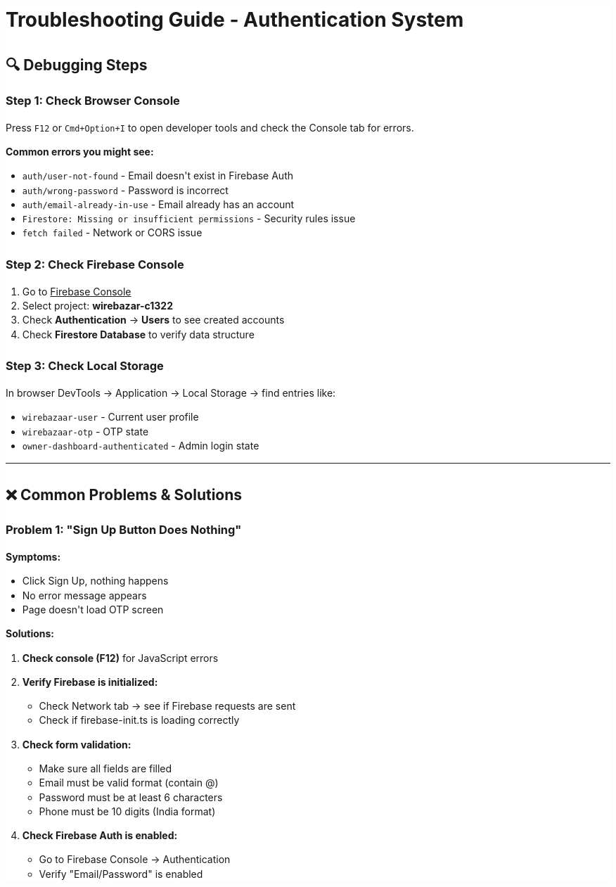 # Troubleshooting Guide - Authentication System

## 🔍 Debugging Steps

### Step 1: Check Browser Console
Press `F12` or `Cmd+Option+I` to open developer tools and check the Console tab for errors.

**Common errors you might see:**
- `auth/user-not-found` - Email doesn't exist in Firebase Auth
- `auth/wrong-password` - Password is incorrect
- `auth/email-already-in-use` - Email already has an account
- `Firestore: Missing or insufficient permissions` - Security rules issue
- `fetch failed` - Network or CORS issue

### Step 2: Check Firebase Console
1. Go to [Firebase Console](https://console.firebase.google.com/)
2. Select project: **wirebazar-c1322**
3. Check **Authentication** → **Users** to see created accounts
4. Check **Firestore Database** to verify data structure

### Step 3: Check Local Storage
In browser DevTools → Application → Local Storage → find entries like:
- `wirebazaar-user` - Current user profile
- `wirebazaar-otp` - OTP state
- `owner-dashboard-authenticated` - Admin login state

---

## ❌ Common Problems & Solutions

### Problem 1: "Sign Up Button Does Nothing"

**Symptoms:**
- Click Sign Up, nothing happens
- No error message appears
- Page doesn't load OTP screen

**Solutions:**
1. **Check console (F12)** for JavaScript errors
2. **Verify Firebase is initialized:**
   - Check Network tab → see if Firebase requests are sent
   - Check if firebase-init.ts is loading correctly

3. **Check form validation:**
   - Make sure all fields are filled
   - Email must be valid format (contain @)
   - Password must be at least 6 characters
   - Phone must be 10 digits (India format)

4. **Check Firebase Auth is enabled:**
   - Go to Firebase Console → Authentication
   - Verify "Email/Password" is enabled
